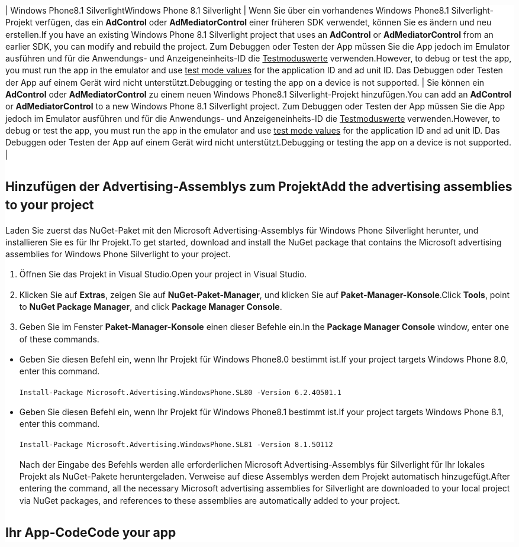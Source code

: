 | <span data-ttu-id="e128c-116">Windows Phone8.1 Silverlight</span><span class="sxs-lookup"><span data-stu-id="e128c-116">Windows Phone 8.1 Silverlight</span></span>    |  <span data-ttu-id="e128c-117">Wenn Sie über ein vorhandenes Windows Phone8.1 Silverlight-Projekt verfügen, das ein **AdControl** oder **AdMediatorControl** einer früheren SDK verwendet, können Sie es ändern und neu erstellen.</span><span class="sxs-lookup"><span data-stu-id="e128c-117">If you have an existing Windows Phone 8.1 Silverlight project that uses an **AdControl** or **AdMediatorControl** from an earlier SDK, you can modify and rebuild the project.</span></span> <span data-ttu-id="e128c-118">Zum Debuggen oder Testen der App müssen Sie die App jedoch im Emulator ausführen und für die Anwendungs- und Anzeigeneinheits-ID die [Testmoduswerte](test-mode-values.md) verwenden.</span><span class="sxs-lookup"><span data-stu-id="e128c-118">However, to debug or test the app, you must run the app in the emulator and use [test mode values](test-mode-values.md) for the application ID and ad unit ID.</span></span> <span data-ttu-id="e128c-119">Das Debuggen oder Testen der App auf einem Gerät wird nicht unterstützt.</span><span class="sxs-lookup"><span data-stu-id="e128c-119">Debugging or testing the app on a device is not supported.</span></span>  |   <span data-ttu-id="e128c-120">Sie können ein **AdControl** oder **AdMediatorControl** zu einem neuen Windows Phone8.1 Silverlight-Projekt hinzufügen.</span><span class="sxs-lookup"><span data-stu-id="e128c-120">You can add an **AdControl** or **AdMediatorControl** to a new Windows Phone 8.1 Silverlight project.</span></span> <span data-ttu-id="e128c-121">Zum Debuggen oder Testen der App müssen Sie die App jedoch im Emulator ausführen und für die Anwendungs- und Anzeigeneinheits-ID die [Testmoduswerte](test-mode-values.md) verwenden.</span><span class="sxs-lookup"><span data-stu-id="e128c-121">However, to debug or test the app, you must run the app in the emulator and use [test mode values](test-mode-values.md) for the application ID and ad unit ID.</span></span> <span data-ttu-id="e128c-122">Das Debuggen oder Testen der App auf einem Gerät wird nicht unterstützt.</span><span class="sxs-lookup"><span data-stu-id="e128c-122">Debugging or testing the app on a device is not supported.</span></span> |

## <a name="add-the-advertising-assemblies-to-your-project"></a><span data-ttu-id="e128c-123">Hinzufügen der Advertising-Assemblys zum Projekt</span><span class="sxs-lookup"><span data-stu-id="e128c-123">Add the advertising assemblies to your project</span></span>

<span data-ttu-id="e128c-124">Laden Sie zuerst das NuGet-Paket mit den Microsoft Advertising-Assemblys für Windows Phone Silverlight herunter, und installieren Sie es für Ihr Projekt.</span><span class="sxs-lookup"><span data-stu-id="e128c-124">To get started, download and install the NuGet package that contains the Microsoft advertising assemblies for Windows Phone Silverlight to your project.</span></span>

1.  <span data-ttu-id="e128c-125">Öffnen Sie das Projekt in Visual Studio.</span><span class="sxs-lookup"><span data-stu-id="e128c-125">Open your project in Visual Studio.</span></span>

2.  <span data-ttu-id="e128c-126">Klicken Sie auf **Extras**, zeigen Sie auf **NuGet-Paket-Manager**, und klicken Sie auf **Paket-Manager-Konsole**.</span><span class="sxs-lookup"><span data-stu-id="e128c-126">Click **Tools**, point to **NuGet Package Manager**, and click **Package Manager Console**.</span></span>

3.  <span data-ttu-id="e128c-127">Geben Sie im Fenster **Paket-Manager-Konsole** einen dieser Befehle ein.</span><span class="sxs-lookup"><span data-stu-id="e128c-127">In the **Package Manager Console** window, enter one of these commands.</span></span>

  * <span data-ttu-id="e128c-128">Geben Sie diesen Befehl ein, wenn Ihr Projekt für Windows Phone8.0 bestimmt ist.</span><span class="sxs-lookup"><span data-stu-id="e128c-128">If your project targets Windows Phone 8.0, enter this command.</span></span>

      ```syntax
      Install-Package Microsoft.Advertising.WindowsPhone.SL80 -Version 6.2.40501.1
      ```

  * <span data-ttu-id="e128c-129">Geben Sie diesen Befehl ein, wenn Ihr Projekt für Windows Phone8.1 bestimmt ist.</span><span class="sxs-lookup"><span data-stu-id="e128c-129">If your project targets Windows Phone 8.1, enter this command.</span></span>

      ```syntax
      Install-Package Microsoft.Advertising.WindowsPhone.SL81 -Version 8.1.50112
      ```

    <span data-ttu-id="e128c-130">Nach der Eingabe des Befehls werden alle erforderlichen Microsoft Advertising-Assemblys für Silverlight für Ihr lokales Projekt als NuGet-Pakete heruntergeladen. Verweise auf diese Assemblys werden dem Projekt automatisch hinzugefügt.</span><span class="sxs-lookup"><span data-stu-id="e128c-130">After entering the command, all the necessary Microsoft advertising assemblies for Silverlight are downloaded to your local project via NuGet packages, and references to these assemblies are automatically added to your project.</span></span>

## <a name="code-your-app"></a><span data-ttu-id="e128c-131">Ihr App-Code</span><span class="sxs-lookup"><span data-stu-id="e128c-131">Code your app</span></span>

